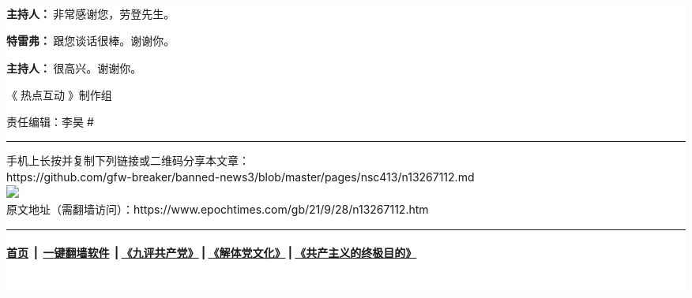 </p>
<p>
 <strong>
  主持人：
 </strong>
 非常感谢您，劳登先生。
</p>
<p>
 <strong>
  特雷弗：
 </strong>
 跟您谈话很棒。谢谢你。
</p>
<p>
 <strong>
  主持人：
 </strong>
 很高兴。谢谢你。
</p>
<p>
 《
 <ok href="https://www.youlucky.biz/fangfei">
  热点互动
 </ok>
 》制作组
</p>
<p>
 责任编辑：李昊 #
</p>
</div>
<hr/>
手机上长按并复制下列链接或二维码分享本文章：<br/>
https://github.com/gfw-breaker/banned-news3/blob/master/pages/nsc413/n13267112.md <br/>
<a href='https://github.com/gfw-breaker/banned-news3/blob/master/pages/nsc413/n13267112.md'><img src='https://github.com/gfw-breaker/banned-news3/blob/master/pages/nsc413/n13267112.md.png'/></a> <br/>
原文地址（需翻墙访问）：https://www.epochtimes.com/gb/21/9/28/n13267112.htm


------------------------
#### [首页](https://github.com/gfw-breaker/banned-news3/blob/master/README.md) &nbsp;|&nbsp; [一键翻墙软件](https://github.com/gfw-breaker/nogfw/blob/master/README.md) &nbsp;| [《九评共产党》](https://github.com/gfw-breaker/9ping.md/blob/master/README.md#九评之一评共产党是什么) | [《解体党文化》](https://github.com/gfw-breaker/jtdwh.md/blob/master/README.md) | [《共产主义的终极目的》](https://github.com/gfw-breaker/gczydzjmd.md/blob/master/README.md)


<img src='http://gfw-breaker.win/banned-news3/pages/nsc413/n13267112.md' width='0px' height='0px'/>